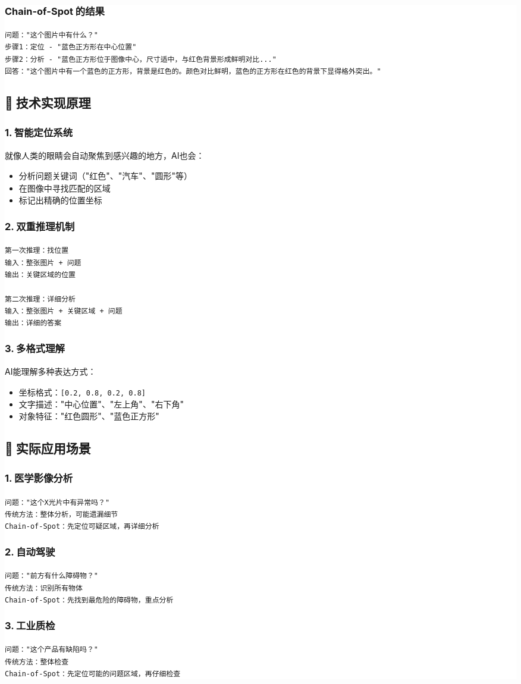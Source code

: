 ### Chain-of-Spot 的结果
```
问题："这个图片中有什么？"
步骤1：定位 - "蓝色正方形在中心位置"
步骤2：分析 - "蓝色正方形位于图像中心，尺寸适中，与红色背景形成鲜明对比..."
回答："这个图片中有一个蓝色的正方形，背景是红色的。颜色对比鲜明，蓝色的正方形在红色的背景下显得格外突出。"
```

## 🔧 技术实现原理

### 1. 智能定位系统
就像人类的眼睛会自动聚焦到感兴趣的地方，AI也会：
- 分析问题关键词（"红色"、"汽车"、"圆形"等）
- 在图像中寻找匹配的区域
- 标记出精确的位置坐标

### 2. 双重推理机制
```
第一次推理：找位置
输入：整张图片 + 问题
输出：关键区域的位置

第二次推理：详细分析
输入：整张图片 + 关键区域 + 问题
输出：详细的答案
```

### 3. 多格式理解
AI能理解多种表达方式：
- 坐标格式：`[0.2, 0.8, 0.2, 0.8]`
- 文字描述："中心位置"、"左上角"、"右下角"
- 对象特征："红色圆形"、"蓝色正方形"

## 🚀 实际应用场景

### 1. 医学影像分析
```
问题："这个X光片中有异常吗？"
传统方法：整体分析，可能遗漏细节
Chain-of-Spot：先定位可疑区域，再详细分析
```

### 2. 自动驾驶
```
问题："前方有什么障碍物？"
传统方法：识别所有物体
Chain-of-Spot：先找到最危险的障碍物，重点分析
```

### 3. 工业质检
```
问题："这个产品有缺陷吗？"
传统方法：整体检查
Chain-of-Spot：先定位可能的问题区域，再仔细检查
```
